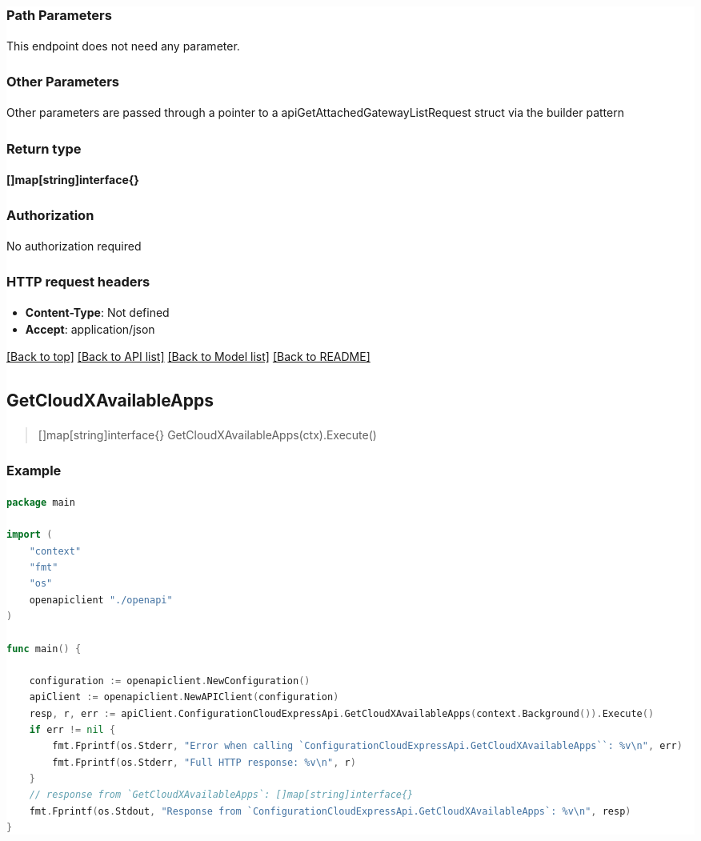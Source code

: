 ### Path Parameters

This endpoint does not need any parameter.

### Other Parameters

Other parameters are passed through a pointer to a apiGetAttachedGatewayListRequest struct via the builder pattern


### Return type

**[]map[string]interface{}**

### Authorization

No authorization required

### HTTP request headers

- **Content-Type**: Not defined
- **Accept**: application/json

[[Back to top]](#) [[Back to API list]](../README.md#documentation-for-api-endpoints)
[[Back to Model list]](../README.md#documentation-for-models)
[[Back to README]](../README.md)


## GetCloudXAvailableApps

> []map[string]interface{} GetCloudXAvailableApps(ctx).Execute()





### Example

```go
package main

import (
    "context"
    "fmt"
    "os"
    openapiclient "./openapi"
)

func main() {

    configuration := openapiclient.NewConfiguration()
    apiClient := openapiclient.NewAPIClient(configuration)
    resp, r, err := apiClient.ConfigurationCloudExpressApi.GetCloudXAvailableApps(context.Background()).Execute()
    if err != nil {
        fmt.Fprintf(os.Stderr, "Error when calling `ConfigurationCloudExpressApi.GetCloudXAvailableApps``: %v\n", err)
        fmt.Fprintf(os.Stderr, "Full HTTP response: %v\n", r)
    }
    // response from `GetCloudXAvailableApps`: []map[string]interface{}
    fmt.Fprintf(os.Stdout, "Response from `ConfigurationCloudExpressApi.GetCloudXAvailableApps`: %v\n", resp)
}
```
